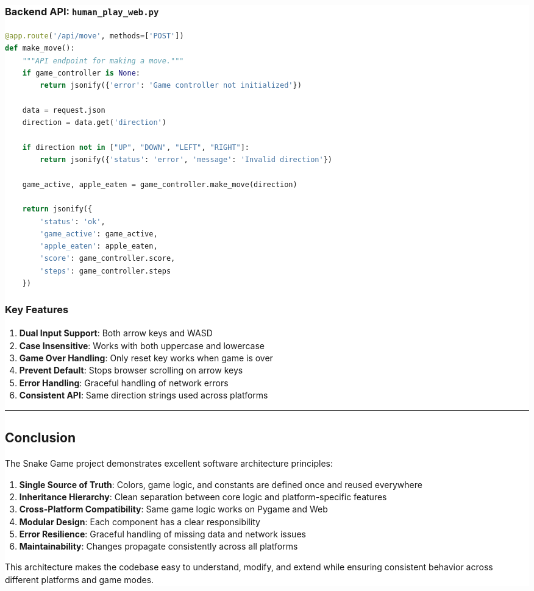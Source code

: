 ### Backend API: `human_play_web.py`

```python
@app.route('/api/move', methods=['POST'])
def make_move():
    """API endpoint for making a move."""
    if game_controller is None:
        return jsonify({'error': 'Game controller not initialized'})
    
    data = request.json
    direction = data.get('direction')
    
    if direction not in ["UP", "DOWN", "LEFT", "RIGHT"]:
        return jsonify({'status': 'error', 'message': 'Invalid direction'})
    
    game_active, apple_eaten = game_controller.make_move(direction)
    
    return jsonify({
        'status': 'ok',
        'game_active': game_active,
        'apple_eaten': apple_eaten,
        'score': game_controller.score,
        'steps': game_controller.steps
    })
```

### Key Features

1. **Dual Input Support**: Both arrow keys and WASD
2. **Case Insensitive**: Works with both uppercase and lowercase
3. **Game Over Handling**: Only reset key works when game is over
4. **Prevent Default**: Stops browser scrolling on arrow keys
5. **Error Handling**: Graceful handling of network errors
6. **Consistent API**: Same direction strings used across platforms

---

## Conclusion

The Snake Game project demonstrates excellent software architecture principles:

1. **Single Source of Truth**: Colors, game logic, and constants are defined once and reused everywhere
2. **Inheritance Hierarchy**: Clean separation between core logic and platform-specific features
3. **Cross-Platform Compatibility**: Same game logic works on Pygame and Web
4. **Modular Design**: Each component has a clear responsibility
5. **Error Resilience**: Graceful handling of missing data and network issues
6. **Maintainability**: Changes propagate consistently across all platforms

This architecture makes the codebase easy to understand, modify, and extend while ensuring consistent behavior across different platforms and game modes. 